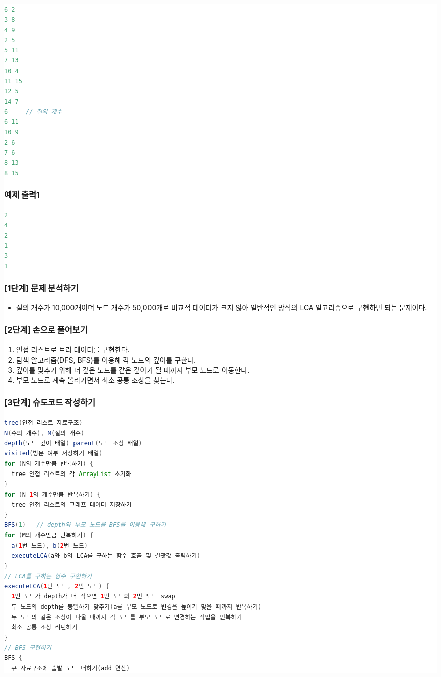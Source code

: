   ```java
  6 2
  3 8
  4 9
  2 5
  5 11
  7 13
  10 4
  11 15
  12 5
  14 7
  6     // 질의 개수
  6 11
  10 9
  2 6
  7 6
  8 13
  8 15
  ```
  ### 예제 출력1
  ```java
  2
  4
  2
  1
  3
  1
  ```
  ### [1단계] 문제 분석하기
  - 질의 개수가 10,000개이며 노드 개수가 50,000개로 비교적 데이터가 크지 않아 일반적인 방식의 LCA 알고리즘으로 구현하면 되는 문제이다.
  ### [2단계] 손으로 풀어보기
  1. 인접 리스트로 트리 데이터를 구현한다.
  2. 탐색 알고리즘(DFS, BFS)를 이용해 각 노드의 깊이를 구한다.
  3. 깊이를 맞추기 위해 더 깊은 노드를 같은 깊이가 될 때까지 부모 노드로 이동한다.
  4. 부모 노드로 계속 올라가면서 최소 공통 조상을 찾는다.
  ### [3단계] 슈도코드 작성하기
  ```java
  tree(인접 리스트 자료구조)
  N(수의 개수), M(질의 개수)
  depth(노드 깊이 배열) parent(노드 조상 배열)
  visited(방문 여부 저장하기 배열)
  for (N의 개수만큼 반복하기) {
    tree 인접 리스트의 각 ArrayList 초기화
  }
  for (N-1의 개수만큼 반복하기) {
    tree 인접 리스트의 그래프 데이터 저장하기
  }
  BFS(1)   // depth와 부모 노드를 BFS를 이용해 구하기
  for (M의 개수만큼 반복하기) {
    a(1번 노드), b(2번 노드)
    executeLCA(a와 b의 LCA를 구하는 함수 호출 및 결괏값 출력하기)
  }
  // LCA를 구하는 함수 구현하기
  executeLCA(1번 노드, 2번 노드) {
    1번 노드가 depth가 더 작으면 1번 노드와 2번 노드 swap
    두 노드의 depth를 동일하기 맞추기(a를 부모 노드로 변경을 높이가 맞을 때까지 반복하기)
    두 노드의 같은 조상이 나올 때까지 각 노드를 부모 노드로 변경하는 작업을 반복하기
    최소 공통 조상 리턴하기
  }
  // BFS 구현하기
  BFS {
    큐 자료구조에 출발 노드 더하기(add 연산)
  ```